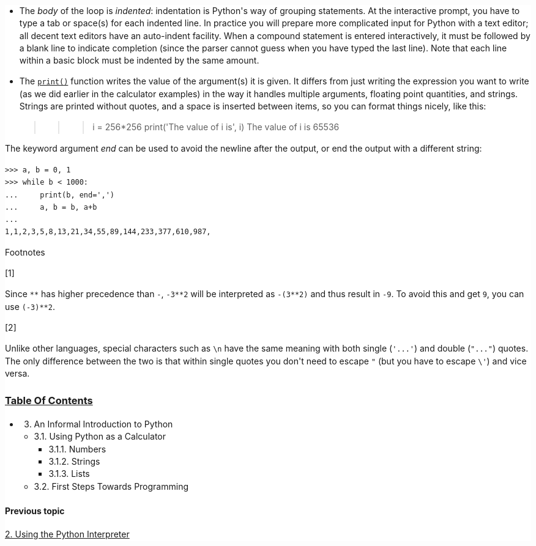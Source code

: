   * The _body_ of the loop is _indented_: indentation is Python's way of grouping statements. At the interactive prompt, you have to type a tab or space(s) for each indented line. In practice you will prepare more complicated input for Python with a text editor; all decent text editors have an auto-indent facility. When a compound statement is entered interactively, it must be followed by a blank line to indicate completion (since the parser cannot guess when you have typed the last line). Note that each line within a basic block must be indented by the same amount.

  * The [`print()`](../library/functions.html#print) function writes the value of the argument(s) it is given. It differs from just writing the expression you want to write (as we did earlier in the calculator examples) in the way it handles multiple arguments, floating point quantities, and strings. Strings are printed without quotes, and a space is inserted between items, so you can format things nicely, like this:
    
    >>> i = 256*256
    >>> print('The value of i is', i)
    The value of i is 65536
    

The keyword argument _end_ can be used to avoid the newline after the output,
or end the output with a different string:

    
    >>> a, b = 0, 1
    >>> while b < 1000:
    ...     print(b, end=',')
    ...     a, b = b, a+b
    ...
    1,1,2,3,5,8,13,21,34,55,89,144,233,377,610,987,
    

Footnotes

[1]

Since `**` has higher precedence than `-`, `-3**2` will be interpreted as
`-(3**2)` and thus result in `-9`. To avoid this and get `9`, you can use
`(-3)**2`.

[2]

Unlike other languages, special characters such as `\n` have the same meaning
with both single (`'...'`) and double (`"..."`) quotes. The only difference
between the two is that within single quotes you don't need to escape `"` (but
you have to escape `\'`) and vice versa.

### [Table Of Contents](../contents.html)

  * 3. An Informal Introduction to Python
    * 3.1. Using Python as a Calculator
      * 3.1.1. Numbers
      * 3.1.2. Strings
      * 3.1.3. Lists
    * 3.2. First Steps Towards Programming

#### Previous topic

[2. Using the Python Interpreter](interpreter.html)
